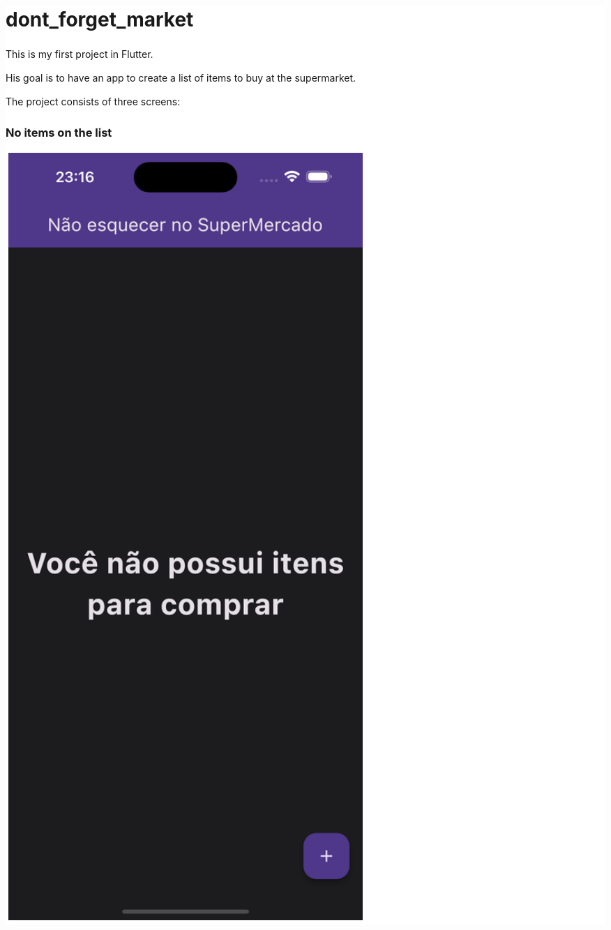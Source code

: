 # dont_forget_market

This is my first project in Flutter.

His goal is to have an app to create a list of items to buy at the supermarket.

The project consists of three screens:

### No items on the list
<img src="screenshot/without_items.png"  width="60%" height="30%">

